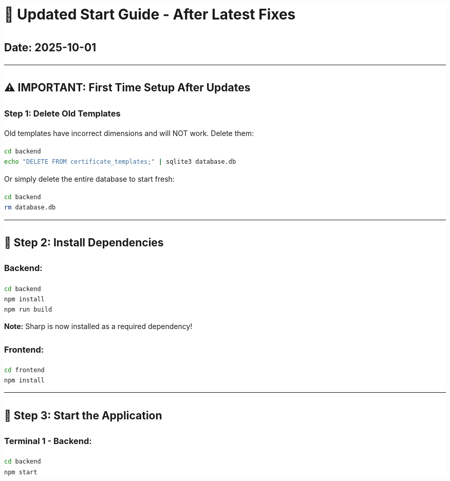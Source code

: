 # 🚀 Updated Start Guide - After Latest Fixes

## Date: 2025-10-01

---

## ⚠️ IMPORTANT: First Time Setup After Updates

### Step 1: Delete Old Templates

Old templates have incorrect dimensions and will NOT work. Delete them:

```bash
cd backend
echo "DELETE FROM certificate_templates;" | sqlite3 database.db
```

Or simply delete the entire database to start fresh:

```bash
cd backend
rm database.db
```

---

## 🔧 Step 2: Install Dependencies

### Backend:
```bash
cd backend
npm install
npm run build
```

**Note:** Sharp is now installed as a required dependency!

### Frontend:
```bash
cd frontend
npm install
```

---

## 🚀 Step 3: Start the Application

### Terminal 1 - Backend:
```bash
cd backend
npm start
```
